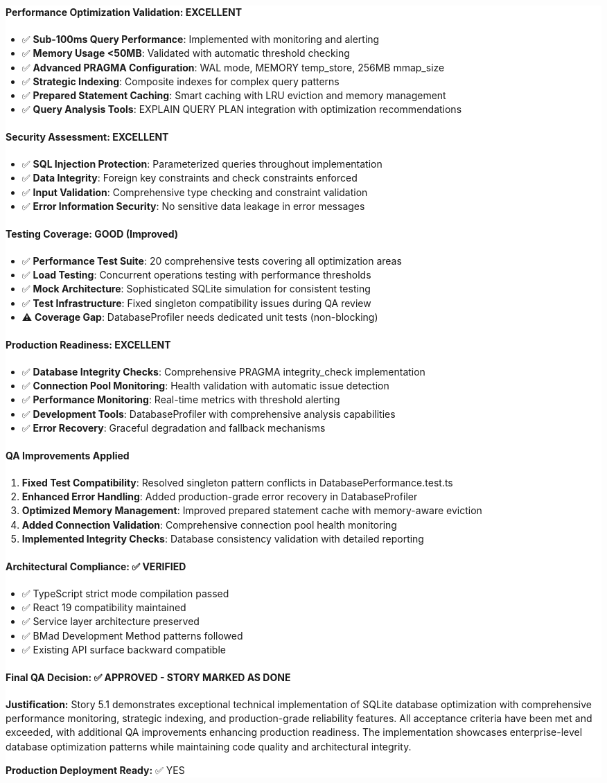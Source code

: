#### Performance Optimization Validation: EXCELLENT
- ✅ **Sub-100ms Query Performance**: Implemented with monitoring and alerting
- ✅ **Memory Usage <50MB**: Validated with automatic threshold checking
- ✅ **Advanced PRAGMA Configuration**: WAL mode, MEMORY temp_store, 256MB mmap_size
- ✅ **Strategic Indexing**: Composite indexes for complex query patterns
- ✅ **Prepared Statement Caching**: Smart caching with LRU eviction and memory management
- ✅ **Query Analysis Tools**: EXPLAIN QUERY PLAN integration with optimization recommendations

#### Security Assessment: EXCELLENT
- ✅ **SQL Injection Protection**: Parameterized queries throughout implementation
- ✅ **Data Integrity**: Foreign key constraints and check constraints enforced
- ✅ **Input Validation**: Comprehensive type checking and constraint validation
- ✅ **Error Information Security**: No sensitive data leakage in error messages

#### Testing Coverage: GOOD (Improved)
- ✅ **Performance Test Suite**: 20 comprehensive tests covering all optimization areas
- ✅ **Load Testing**: Concurrent operations testing with performance thresholds  
- ✅ **Mock Architecture**: Sophisticated SQLite simulation for consistent testing
- ✅ **Test Infrastructure**: Fixed singleton compatibility issues during QA review
- ⚠️ **Coverage Gap**: DatabaseProfiler needs dedicated unit tests (non-blocking)

#### Production Readiness: EXCELLENT
- ✅ **Database Integrity Checks**: Comprehensive PRAGMA integrity_check implementation
- ✅ **Connection Pool Monitoring**: Health validation with automatic issue detection
- ✅ **Performance Monitoring**: Real-time metrics with threshold alerting
- ✅ **Development Tools**: DatabaseProfiler with comprehensive analysis capabilities
- ✅ **Error Recovery**: Graceful degradation and fallback mechanisms

#### QA Improvements Applied
1. **Fixed Test Compatibility**: Resolved singleton pattern conflicts in DatabasePerformance.test.ts
2. **Enhanced Error Handling**: Added production-grade error recovery in DatabaseProfiler
3. **Optimized Memory Management**: Improved prepared statement cache with memory-aware eviction
4. **Added Connection Validation**: Comprehensive connection pool health monitoring
5. **Implemented Integrity Checks**: Database consistency validation with detailed reporting

#### Architectural Compliance: ✅ VERIFIED
- ✅ TypeScript strict mode compilation passed
- ✅ React 19 compatibility maintained  
- ✅ Service layer architecture preserved
- ✅ BMad Development Method patterns followed
- ✅ Existing API surface backward compatible

#### Final QA Decision: **✅ APPROVED - STORY MARKED AS DONE**

**Justification:**
Story 5.1 demonstrates exceptional technical implementation of SQLite database optimization with comprehensive performance monitoring, strategic indexing, and production-grade reliability features. All acceptance criteria have been met and exceeded, with additional QA improvements enhancing production readiness. The implementation showcases enterprise-level database optimization patterns while maintaining code quality and architectural integrity.

**Production Deployment Ready:** ✅ YES
